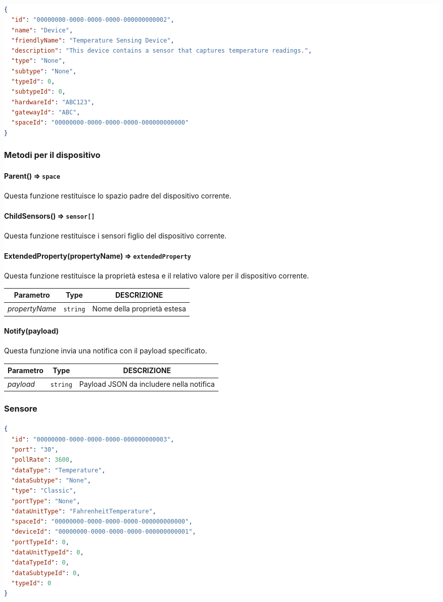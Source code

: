 ```JSON
{
  "id": "00000000-0000-0000-0000-000000000002",
  "name": "Device",
  "friendlyName": "Temperature Sensing Device",
  "description": "This device contains a sensor that captures temperature readings.",
  "type": "None",
  "subtype": "None",
  "typeId": 0,
  "subtypeId": 0,
  "hardwareId": "ABC123",
  "gatewayId": "ABC",
  "spaceId": "00000000-0000-0000-0000-000000000000"
}
```

### <a name="device-methods"></a>Metodi per il dispositivo

#### <a name="parent--space"></a>Parent() ⇒ `space`

Questa funzione restituisce lo spazio padre del dispositivo corrente.

#### <a name="childsensors--sensor"></a>ChildSensors() ⇒ `sensor[]`

Questa funzione restituisce i sensori figlio del dispositivo corrente.

#### <a name="extendedpropertypropertyname--extendedproperty"></a>ExtendedProperty(propertyName) ⇒ `extendedProperty`

Questa funzione restituisce la proprietà estesa e il relativo valore per il dispositivo corrente.

| Parametro  | Type                | DESCRIZIONE  |
| ------ | ------------------- | ------------ |
| *propertyName* | `string` | Nome della proprietà estesa |

#### <a name="notifypayload"></a>Notify(payload)

Questa funzione invia una notifica con il payload specificato.

| Parametro  | Type                | DESCRIZIONE  |
| ------ | ------------------- | ------------ |
| *payload* | `string` | Payload JSON da includere nella notifica |

### <a name="sensor"></a>Sensore

```JSON
{
  "id": "00000000-0000-0000-0000-000000000003",
  "port": "30",
  "pollRate": 3600,
  "dataType": "Temperature",
  "dataSubtype": "None",
  "type": "Classic",
  "portType": "None",
  "dataUnitType": "FahrenheitTemperature",
  "spaceId": "00000000-0000-0000-0000-000000000000",
  "deviceId": "00000000-0000-0000-0000-000000000001",
  "portTypeId": 0,
  "dataUnitTypeId": 0,
  "dataTypeId": 0,
  "dataSubtypeId": 0,
  "typeId": 0  
}
```
